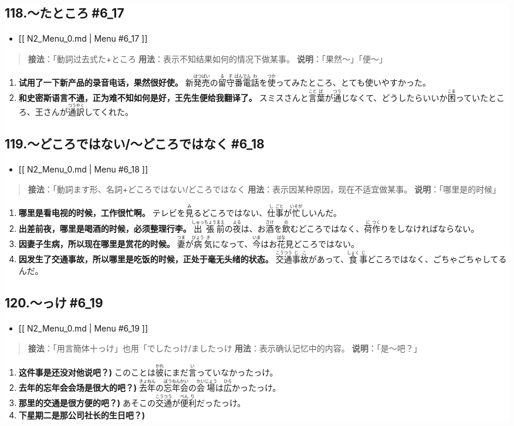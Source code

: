 ## 118.～たところ #6_17
* [[ N2_Menu_0.md | Menu #6_17 ]]

>**接法**：「動詞过去式た+ところ
>**用法**：表示不知结果如何的情况下做某事。
>**说明**：「果然～」「便～」

1. **试用了一下新产品的录音电话，果然很好使。**
新<ruby>発<rp>(</rp><rt>はつ</rt><rp>)</rp></ruby><ruby>売<rp>(</rp><rt>ばい</rt><rp>)</rp></ruby>の<ruby>留<rp>(</rp><rt>る</rt><rp>)</rp></ruby><ruby>守<rp>(</rp><rt>す</rt><rp>)</rp></ruby><ruby>番<rp>(</rp><rt>ばん</rt><rp>)</rp></ruby><ruby>電<rp>(</rp><rt>でん</rt><rp>)</rp></ruby><ruby>話<rp>(</rp><rt>わ</rt><rp>)</rp></ruby>を<ruby>使<rp>(</rp><rt>つか</rt><rp>)</rp></ruby>ってみたところ、とても使いやすかった。
2. **和史密斯语言不通，正为难不知如何是好，王先生便给我翻译了。**
スミスさんと<ruby>言<rp>(</rp><rt>こと</rt><rp>)</rp></ruby><ruby>葉<rp>(</rp><rt>ば</rt><rp>)</rp></ruby>が<ruby>通<rp>(</rp><rt>つう</rt><rp>)</rp></ruby>じなくて、どうしたらいいか<ruby>困<rp>(</rp><rt>こま</rt><rp>)</rp></ruby>っていたところ、王さんが<ruby>通<rp>(</rp><rt>つう</rt><rp>)</rp></ruby><ruby>訳<rp>(</rp><rt>やく</rt><rp>)</rp></ruby>してくれた。

## 119.～どころではない/～どころではなく #6_18
* [[ N2_Menu_0.md | Menu #6_18 ]]

>**接法**：「動詞ます形、名詞+どころではない/どころではなく
>**用法**：表示因某种原因，现在不适宜做某事。
>**说明**：「哪里是的时候」

1. **哪里是看电视的时候，工作很忙啊。**
テレビを<ruby>見<rp>(</rp><rt>み</rt><rp>)</rp></ruby>るどころではない、<ruby>仕<rp>(</rp><rt>し</rt><rp>)</rp></ruby><ruby>事<rp>(</rp><rt>ごと</rt><rp>)</rp></ruby>が<ruby>忙<rp>(</rp><rt>いそが</rt><rp>)</rp></ruby>しいんだ。
2. **出差前夜，哪里是喝酒的时候，必须整理行李。**
<ruby>出<rp>(</rp><rt>しゅっ</rt><rp>)</rp></ruby><ruby>張<rp>(</rp><rt>ちょう</rt><rp>)</rp></ruby><ruby>前<rp>(</rp><rt>まえ</rt><rp>)</rp></ruby>の<ruby>夜<rp>(</rp><rt>よる</rt><rp>)</rp></ruby>は、お<ruby>酒<rp>(</rp><rt>さけ</rt><rp>)</rp></ruby>を<ruby>飲<rp>(</rp><rt>の</rt><rp>)</rp></ruby>むどころではなく、<ruby>荷<rp>(</rp><rt>に</rt><rp>)</rp></ruby><ruby>作<rp>(</rp><rt>つく</rt><rp>)</rp></ruby>りをしなければならない。
3. **因妻子生病，所以现在哪里是赏花的时候。**
<ruby>妻<rp>(</rp><rt>つま</rt><rp>)</rp></ruby>が<ruby>病<rp>(</rp><rt>びょう</rt><rp>)</rp></ruby><ruby>気<rp>(</rp><rt>き</rt><rp>)</rp></ruby>になって、<ruby>今<rp>(</rp><rt>いま</rt><rp>)</rp></ruby>はお<ruby>花<rp>(</rp><rt>はな</rt><rp>)</rp></ruby>見どころではない。
4. **因发生了交通事故，所以哪里是吃饭的时候，正处于毫无头绪的状态。**
<ruby>交<rp>(</rp><rt>こう</rt><rp>)</rp></ruby><ruby>通<rp>(</rp><rt>つう</rt><rp>)</rp></ruby><ruby>事<rp>(</rp><rt>じ</rt><rp>)</rp></ruby><ruby>故<rp>(</rp><rt>こ</rt><rp>)</rp></ruby>があって、<ruby>食<rp>(</rp><rt>しょく</rt><rp>)</rp></ruby><ruby>事<rp>(</rp><rt>じ</rt><rp>)</rp></ruby>どころではなく、ごちゃごちゃしてるんだ。

## 120.～っけ #6_19
* [[ N2_Menu_0.md | Menu #6_19 ]]

>**接法**：「用言簡体十っけ」也用「でしたっけ/ましたっけ
>**用法**：表示确认记忆中的内容。
>**说明**：「是～吧？」

1. **这件事是还没对他说吧？)**
このことは<ruby>彼<rp>(</rp><rt>かれ</rt><rp>)</rp></ruby>にまだ<ruby>言<rp>(</rp><rt>い</rt><rp>)</rp></ruby>っていなかったっけ。
2. **去年的忘年会会场是很大的吧？)**
<ruby>去<rp>(</rp><rt>きょ</rt><rp>)</rp></ruby><ruby>年<rp>(</rp><rt>ねん</rt><rp>)</rp></ruby>の<ruby>忘<rp>(</rp><rt>ぼう</rt><rp>)</rp></ruby><ruby>年<rp>(</rp><rt>ねん</rt><rp>)</rp></ruby><ruby>会<rp>(</rp><rt>かい</rt><rp>)</rp></ruby>の<ruby>会<rp>(</rp><rt>かい</rt><rp>)</rp></ruby><ruby>場<rp>(</rp><rt>じょう</rt><rp>)</rp></ruby>は<ruby>広<rp>(</rp><rt>ひろ</rt><rp>)</rp></ruby>かったっけ。
3. **那里的交通是很方便的吧？)**
あそこの<ruby>交<rp>(</rp><rt>こう</rt><rp>)</rp></ruby><ruby>通<rp>(</rp><rt>つう</rt><rp>)</rp></ruby>が<ruby>便<rp>(</rp><rt>べん</rt><rp>)</rp></ruby><ruby>利<rp>(</rp><rt>り</rt><rp>)</rp></ruby>だったっけ。
4. **下星期二是那公司社长的生日吧？)**